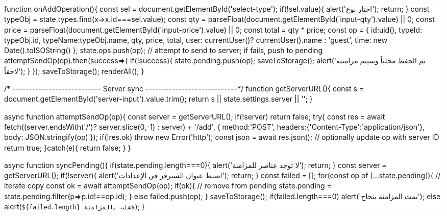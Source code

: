 function onAddOperation(){
  const sel = document.getElementById('select-type'); if(!sel.value){ alert('اختار نوع'); return; }
  const typeObj = state.types.find(x=>x.id===sel.value);
  const qty = parseFloat(document.getElementById('input-qty').value) || 0;
  const price = parseFloat(document.getElementById('input-price').value) || 0;
  const total = qty * price;
  const op = { id:uid(), typeId: typeObj.id, typeName:typeObj.name, qty, price, total, user: currentUser()? currentUser().name : 'guest', time: new Date().toISOString() };
  state.ops.push(op);
  // attempt to send to server; if fails, push to pending
  attemptSendOp(op).then(success=>{
    if(!success){ state.pending.push(op); saveToStorage(); alert('تم الحفظ محلياً وسيتم مزامنته لاحقاً'); }
  });
  saveToStorage(); renderAll();
}

/* ---------------------------
  Server sync
----------------------------*/
function getServerURL(){ const s = document.getElementById('server-input').value.trim(); return s || state.settings.server || ''; }

async function attemptSendOp(op){
  const server = getServerURL();
  if(!server) return false;
  try{
    const res = await fetch((server.endsWith('/')? server.slice(0,-1) : server) + '/add', {
      method:'POST', headers:{'Content-Type':'application/json'}, body: JSON.stringify(op)
    });
    if(!res.ok) throw new Error('http');
    const json = await res.json();
    // optionally update op with server ID
    return true;
  }catch(e){
    return false;
  }
}

async function syncPending(){
  if(state.pending.length===0){ alert('لا توجد عناصر للمزامنة'); return; }
  const server = getServerURL();
  if(!server){ alert('اضبط عنوان السيرفر في الإعدادات'); return; }
  const failed = [];
  for(const op of [...state.pending]){ // iterate copy
    const ok = await attemptSendOp(op);
    if(ok){
      // remove from pending
      state.pending = state.pending.filter(p=>p.id!==op.id);
    } else failed.push(op);
  }
  saveToStorage();
  if(failed.length===0) alert('تمت المزامنة بنجاح');
  else alert(`${failed.length} فشلت بالمزامنة`);
}

